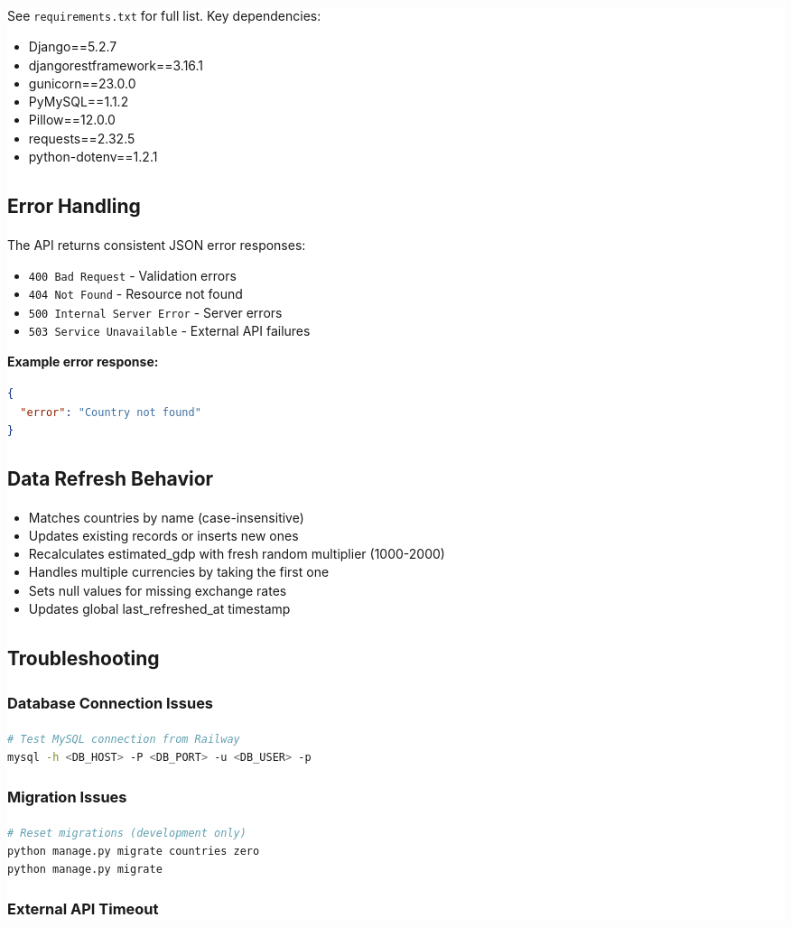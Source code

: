 See `requirements.txt` for full list. Key dependencies:

- Django==5.2.7
- djangorestframework==3.16.1
- gunicorn==23.0.0
- PyMySQL==1.1.2
- Pillow==12.0.0
- requests==2.32.5
- python-dotenv==1.2.1

## Error Handling

The API returns consistent JSON error responses:

- `400 Bad Request` - Validation errors
- `404 Not Found` - Resource not found
- `500 Internal Server Error` - Server errors
- `503 Service Unavailable` - External API failures

**Example error response:**

```json
{
  "error": "Country not found"
}
```

## Data Refresh Behavior

- Matches countries by name (case-insensitive)
- Updates existing records or inserts new ones
- Recalculates estimated_gdp with fresh random multiplier (1000-2000)
- Handles multiple currencies by taking the first one
- Sets null values for missing exchange rates
- Updates global last_refreshed_at timestamp

## Troubleshooting

### Database Connection Issues

```bash
# Test MySQL connection from Railway
mysql -h <DB_HOST> -P <DB_PORT> -u <DB_USER> -p
```

### Migration Issues

```bash
# Reset migrations (development only)
python manage.py migrate countries zero
python manage.py migrate
```

### External API Timeout
